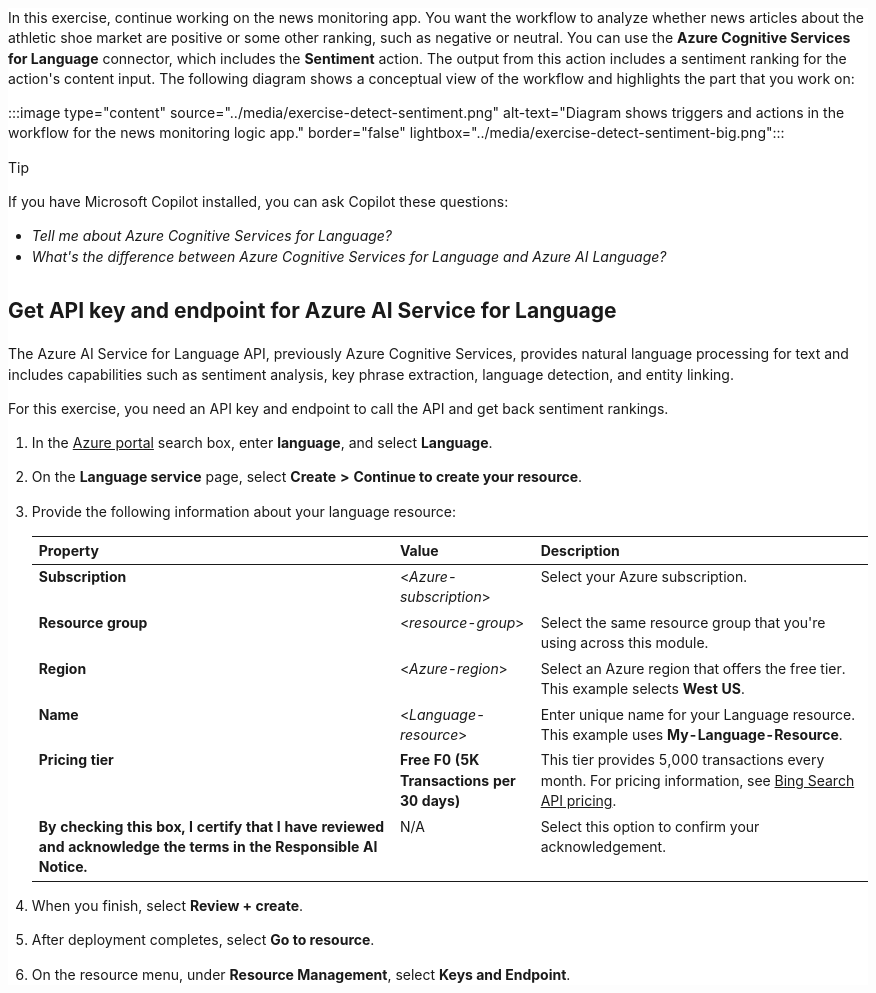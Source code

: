 In this exercise, continue working on the news monitoring app. You want the workflow to analyze whether news articles about the athletic shoe market are positive or some other ranking, such as negative or neutral. You can use the **Azure Cognitive Services for Language** connector, which includes the **Sentiment** action. The output from this action includes a sentiment ranking for the action's content input. The following diagram shows a conceptual view of the workflow and highlights the part that you work on:

:::image type="content" source="../media/exercise-detect-sentiment.png" alt-text="Diagram shows triggers and actions in the workflow for the news monitoring logic app." border="false" lightbox="../media/exercise-detect-sentiment-big.png":::

> [!TIP]
>
> If you have Microsoft Copilot installed, you can ask Copilot these questions:
>
> - *Tell me about Azure Cognitive Services for Language?*
> - *What's the difference between Azure Cognitive Services for Language and Azure AI Language?*

<a name='get-key-and-endpoint-for-azure-ai-services'></a>

## Get API key and endpoint for Azure AI Service for Language

The Azure AI Service for Language API, previously Azure Cognitive Services, provides natural language processing for text and includes capabilities such as sentiment analysis, key phrase extraction, language detection, and entity linking.

For this exercise, you need an API key and endpoint to call the API and get back sentiment rankings.

1. In the [Azure portal](https://portal.azure.com) search box, enter **language**, and select **Language**.

1. On the **Language service** page, select **Create** **>** **Continue to create your resource**.

1. Provide the following information about your language resource:

   | Property | Value | Description |
   |----------|-------|-------------|
   | **Subscription** | <*Azure-subscription*> | Select your Azure subscription. |
   | **Resource group** | <*resource-group*> | Select the same resource group that you're using across this module. |
   | **Region** | <*Azure-region*> | Select an Azure region that offers the free tier. This example selects **West US**. |
   | **Name** | <*Language-resource*> | Enter unique name for your Language resource. This example uses **My-Language-Resource**. |
   | **Pricing tier** | **Free F0 (5K Transactions per 30 days)** | This tier provides 5,000 transactions every month. For pricing information, see [Bing Search API pricing](https://azure.microsoft.com/pricing/details/cognitive-services/language-service/#pricing). |
   | **By checking this box, I certify that I have reviewed and acknowledge the terms in the Responsible AI Notice.** | N/A | Select this option to confirm your acknowledgement. |

1. When you finish, select **Review + create**.

1. After deployment completes, select **Go to resource**.

1. On the resource menu, under **Resource Management**, select **Keys and Endpoint**.
